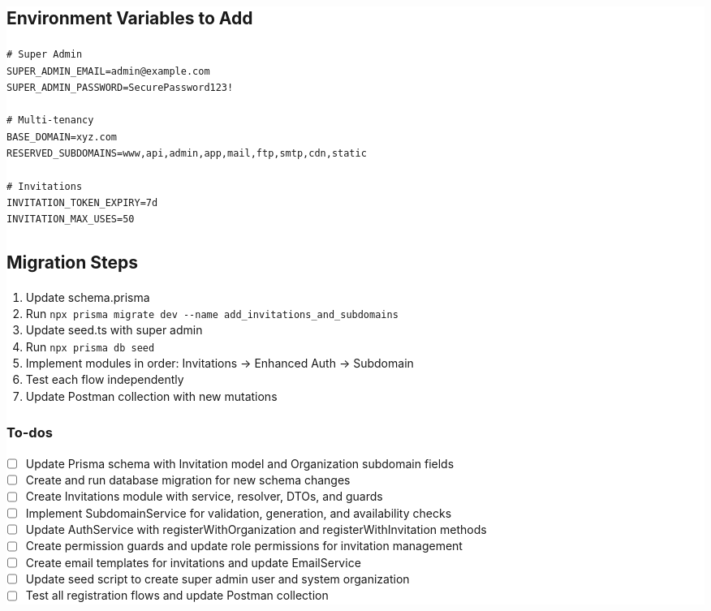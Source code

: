 ## Environment Variables to Add

```env
# Super Admin
SUPER_ADMIN_EMAIL=admin@example.com
SUPER_ADMIN_PASSWORD=SecurePassword123!

# Multi-tenancy
BASE_DOMAIN=xyz.com
RESERVED_SUBDOMAINS=www,api,admin,app,mail,ftp,smtp,cdn,static

# Invitations
INVITATION_TOKEN_EXPIRY=7d
INVITATION_MAX_USES=50
```

## Migration Steps

1. Update schema.prisma
2. Run `npx prisma migrate dev --name add_invitations_and_subdomains`
3. Update seed.ts with super admin
4. Run `npx prisma db seed`
5. Implement modules in order: Invitations → Enhanced Auth → Subdomain
6. Test each flow independently
7. Update Postman collection with new mutations

### To-dos

- [ ] Update Prisma schema with Invitation model and Organization subdomain fields
- [ ] Create and run database migration for new schema changes
- [ ] Create Invitations module with service, resolver, DTOs, and guards
- [ ] Implement SubdomainService for validation, generation, and availability checks
- [ ] Update AuthService with registerWithOrganization and registerWithInvitation methods
- [ ] Create permission guards and update role permissions for invitation management
- [ ] Create email templates for invitations and update EmailService
- [ ] Update seed script to create super admin user and system organization
- [ ] Test all registration flows and update Postman collection